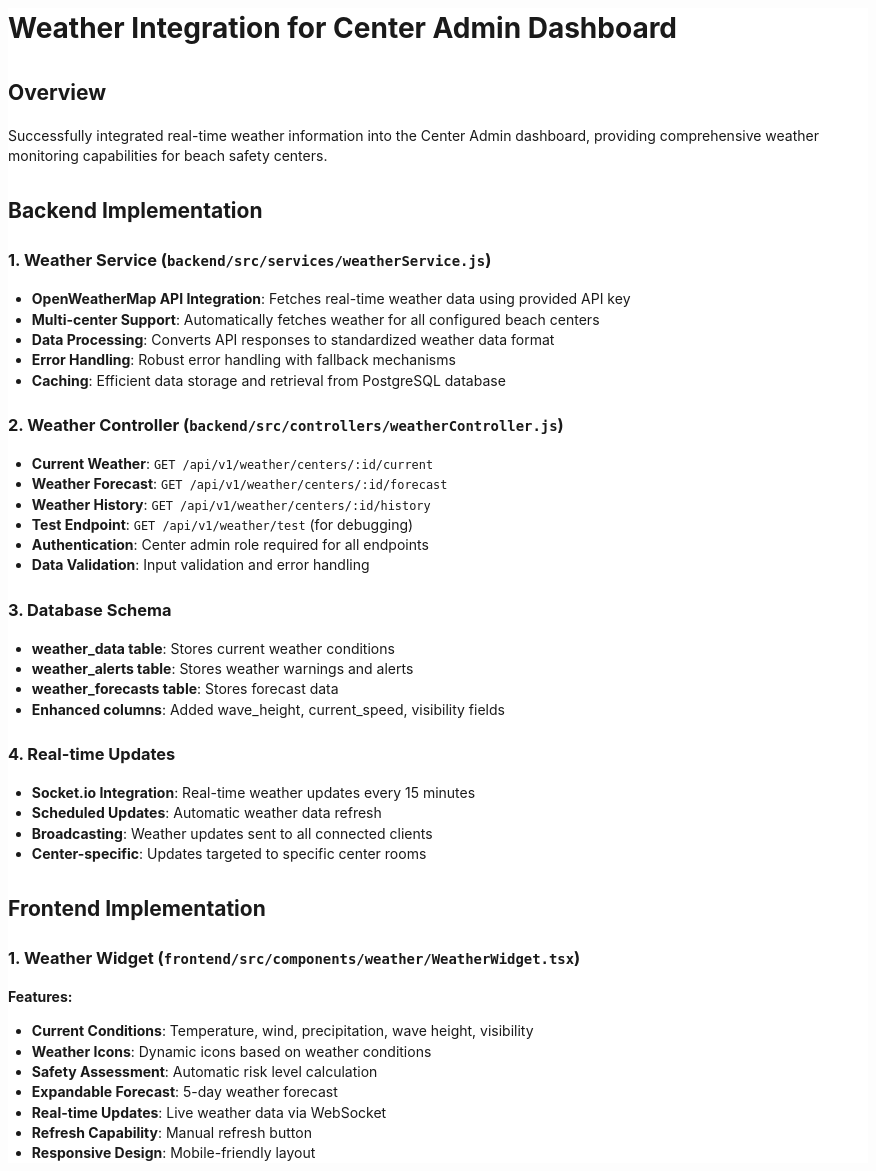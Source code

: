 # Weather Integration for Center Admin Dashboard

## Overview
Successfully integrated real-time weather information into the Center Admin dashboard, providing comprehensive weather monitoring capabilities for beach safety centers.

## Backend Implementation

### 1. Weather Service (`backend/src/services/weatherService.js`)
- **OpenWeatherMap API Integration**: Fetches real-time weather data using provided API key
- **Multi-center Support**: Automatically fetches weather for all configured beach centers
- **Data Processing**: Converts API responses to standardized weather data format
- **Error Handling**: Robust error handling with fallback mechanisms
- **Caching**: Efficient data storage and retrieval from PostgreSQL database

### 2. Weather Controller (`backend/src/controllers/weatherController.js`)
- **Current Weather**: `GET /api/v1/weather/centers/:id/current`
- **Weather Forecast**: `GET /api/v1/weather/centers/:id/forecast`
- **Weather History**: `GET /api/v1/weather/centers/:id/history`
- **Test Endpoint**: `GET /api/v1/weather/test` (for debugging)
- **Authentication**: Center admin role required for all endpoints
- **Data Validation**: Input validation and error handling

### 3. Database Schema
- **weather_data table**: Stores current weather conditions
- **weather_alerts table**: Stores weather warnings and alerts
- **weather_forecasts table**: Stores forecast data
- **Enhanced columns**: Added wave_height, current_speed, visibility fields

### 4. Real-time Updates
- **Socket.io Integration**: Real-time weather updates every 15 minutes
- **Scheduled Updates**: Automatic weather data refresh
- **Broadcasting**: Weather updates sent to all connected clients
- **Center-specific**: Updates targeted to specific center rooms

## Frontend Implementation

### 1. Weather Widget (`frontend/src/components/weather/WeatherWidget.tsx`)
**Features:**
- **Current Conditions**: Temperature, wind, precipitation, wave height, visibility
- **Weather Icons**: Dynamic icons based on weather conditions
- **Safety Assessment**: Automatic risk level calculation
- **Expandable Forecast**: 5-day weather forecast
- **Real-time Updates**: Live weather data via WebSocket
- **Refresh Capability**: Manual refresh button
- **Responsive Design**: Mobile-friendly layout
